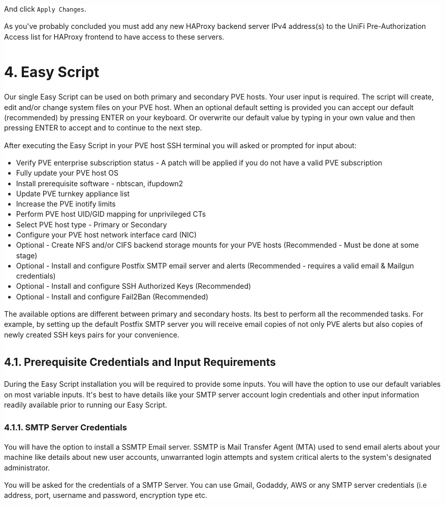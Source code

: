 And click `Apply Changes`.

As you've probably concluded you must add any new HAProxy backend server IPv4 address(s) to the UniFi Pre-Authorization Access list for HAProxy frontend to have access to these servers.


# 4. Easy Script

Our single Easy Script can be used on both primary and secondary PVE hosts. Your user input is required. The script will create, edit and/or change system files on your PVE host. When an optional default setting is provided you can accept our default (recommended) by pressing ENTER on your keyboard. Or overwrite our default value by typing in your own value and then pressing ENTER to accept and to continue to the next step.

After executing the Easy Script in your PVE host SSH terminal you will asked or prompted for input about:

- Verify PVE enterprise subscription status - A patch will be applied if you do not have a valid PVE subscription
- Fully update your PVE host OS
- Install prerequisite software - nbtscan, ifupdown2
- Update PVE turnkey appliance list
- Increase the PVE inotify limits
- Perform PVE host UID/GID mapping for unprivileged CTs
- Select PVE host type - Primary or Secondary
- Configure your PVE host network interface card (NIC) 
- Optional - Create NFS and/or CIFS backend storage mounts for your PVE hosts (Recommended - Must be done at some stage)
- Optional - Install and configure Postfix SMTP email server and alerts (Recommended - requires a valid email & Mailgun credentials)
- Optional - Install and configure SSH Authorized Keys (Recommended)
- Optional - Install and configure Fail2Ban (Recommended)

The available options are different between primary and secondary hosts. Its best to perform all the recommended tasks. For example, by setting up the default Postfix SMTP server you will receive email copies of not only PVE alerts but also copies of newly created SSH keys pairs for your convenience.

## 4.1. Prerequisite Credentials and Input Requirements

During the Easy Script installation you will be required to provide some inputs. You will have the option to use our default variables on most variable inputs. It's best to have details like your SMTP server account login credentials and other input information readily available prior to running our Easy Script.

### 4.1.1. SMTP Server Credentials

You will have the option to install a SSMTP Email server. SSMTP is Mail Transfer Agent (MTA) used to send email alerts about your machine like details about new user accounts, unwarranted login attempts and system critical alerts to the system's designated administrator.

You will be asked for the credentials of a SMTP Server. You can use Gmail, Godaddy, AWS or any SMTP server credentials (i.e address, port, username and password, encryption type etc.
